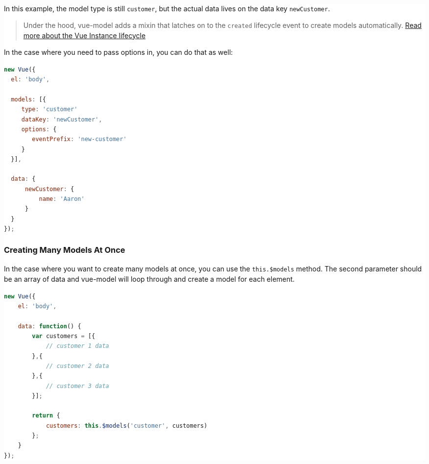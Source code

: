 In this example, the model type is still `customer`, but the actual data lives on the data key `newCustomer`. 
 
> Under the hood, vue-model adds a mixin that latches on to the `created` lifecycle event to create models automatically. [Read more about the Vue Instance lifecycle](https://vuejs.org/guide/instance.html#Lifecycle-Diagram)
 
In the case where you need to pass options in, you can do that as well:

```javascript
new Vue({
  el: 'body',
  
  models: [{
     type: 'customer'
     dataKey: 'newCustomer',
     options: {
        eventPrefix: 'new-customer'
     }
  }],
  
  data: {
      newCustomer: {
          name: 'Aaron'
      }
  }
});
```

### Creating Many Models At Once
In the case where you want to create many models at once, you can use the `this.$models` method. The second parameter should be an array of data and vue-model will loop through and create a model for each element.

```javascript
new Vue({
    el: 'body',
    
    data: function() {
        var customers = [{
            // customer 1 data
        },{
            // customer 2 data
        },{
            // customer 3 data
        }];
    
        return {
            customers: this.$models('customer', customers)
        };
    }
});
```

